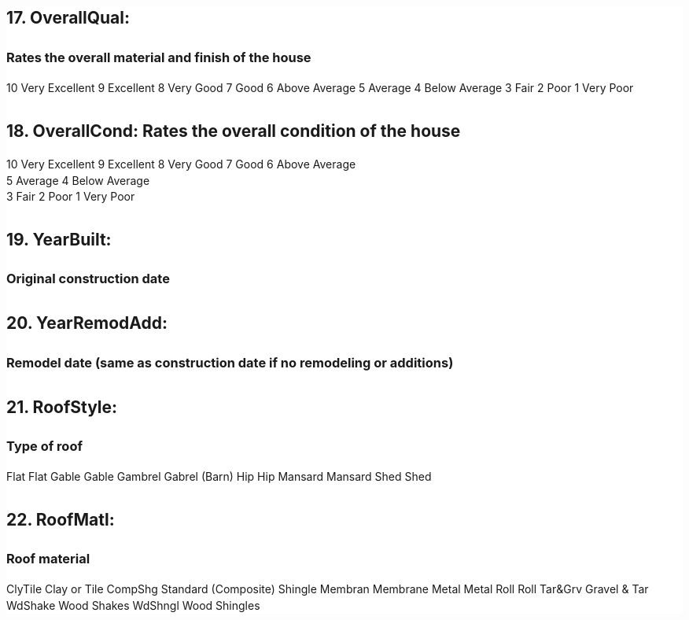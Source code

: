 ## 17. OverallQual: 
### Rates the overall material and finish of the house
  10	Very Excellent
  9	Excellent
  8	Very Good
  7	Good
  6	Above Average
  5	Average
  4	Below Average
  3	Fair
  2	Poor
  1	Very Poor
	
## 18. OverallCond: Rates the overall condition of the house
  10	Very Excellent
  9	Excellent
  8	Very Good
  7	Good
  6	Above Average	
  5	Average
  4	Below Average	
  3	Fair
  2	Poor
  1	Very Poor
		
## 19. YearBuilt: 
### Original construction date

## 20. YearRemodAdd: 
### Remodel date (same as construction date if no remodeling or additions)

## 21. RoofStyle: 
### Type of roof
  Flat	Flat
  Gable	Gable
  Gambrel	Gabrel (Barn)
  Hip	Hip
  Mansard	Mansard
  Shed	Shed
		
## 22. RoofMatl: 
### Roof material
  ClyTile	Clay or Tile
  CompShg	Standard (Composite) Shingle
  Membran	Membrane
  Metal	Metal
  Roll	Roll
  Tar&Grv	Gravel & Tar
  WdShake	Wood Shakes
  WdShngl	Wood Shingles
		